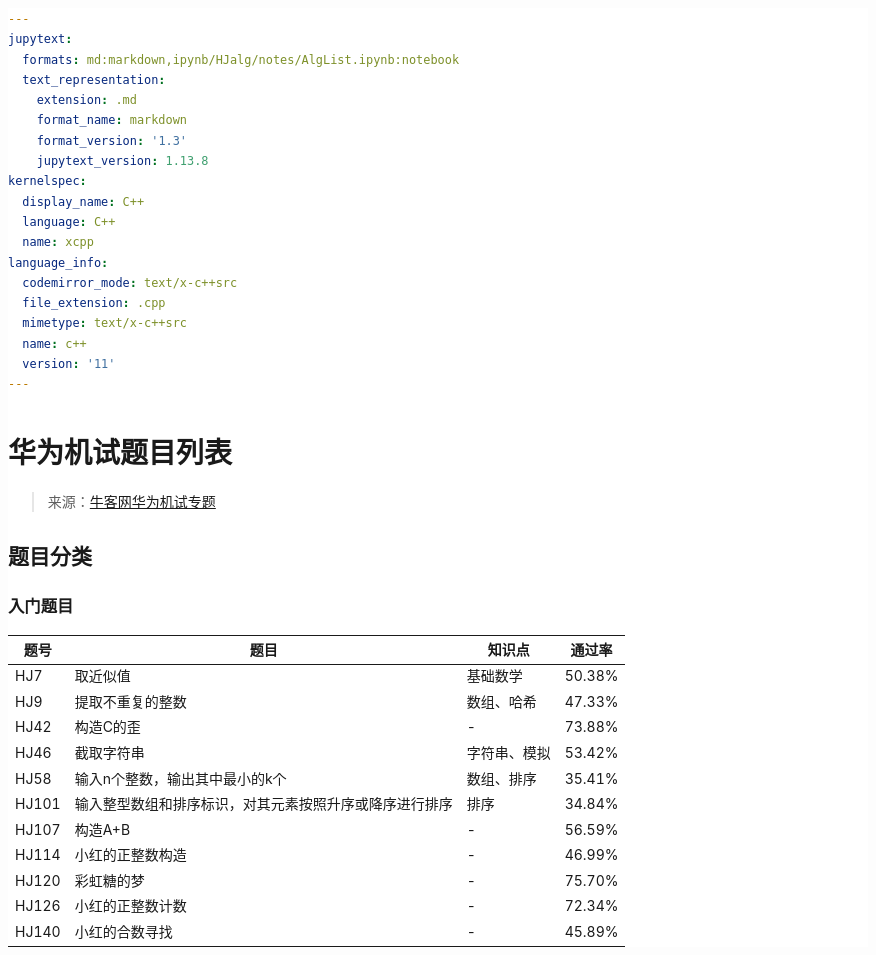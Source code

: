 ```yaml
---
jupytext:
  formats: md:markdown,ipynb/HJalg/notes/AlgList.ipynb:notebook
  text_representation:
    extension: .md
    format_name: markdown
    format_version: '1.3'
    jupytext_version: 1.13.8
kernelspec:
  display_name: C++
  language: C++
  name: xcpp
language_info:
  codemirror_mode: text/x-c++src
  file_extension: .cpp
  mimetype: text/x-c++src
  name: c++
  version: '11'
---
```


# 华为机试题目列表

> 来源：[牛客网华为机试专题](https://www.nowcoder.com/exam/oj/ta?page=1&tpId=37&type=37)

## 题目分类

### 入门题目

| 题号  | 题目                                                   | 知识点       | 通过率 |
| ----- | ------------------------------------------------------ | ------------ | ------ |
| HJ7   | 取近似值                                               | 基础数学     | 50.38% |
| HJ9   | 提取不重复的整数                                       | 数组、哈希   | 47.33% |
| HJ42  | 构造C的歪                                              | -            | 73.88% |
| HJ46  | 截取字符串                                             | 字符串、模拟 | 53.42% |
| HJ58  | 输入n个整数，输出其中最小的k个                         | 数组、排序   | 35.41% |
| HJ101 | 输入整型数组和排序标识，对其元素按照升序或降序进行排序 | 排序         | 34.84% |
| HJ107 | 构造A+B                                                | -            | 56.59% |
| HJ114 | 小红的正整数构造                                       | -            | 46.99% |
| HJ120 | 彩虹糖的梦                                             | -            | 75.70% |
| HJ126 | 小红的正整数计数                                       | -            | 72.34% |
| HJ140 | 小红的合数寻找                                         | -            | 45.89% |
 